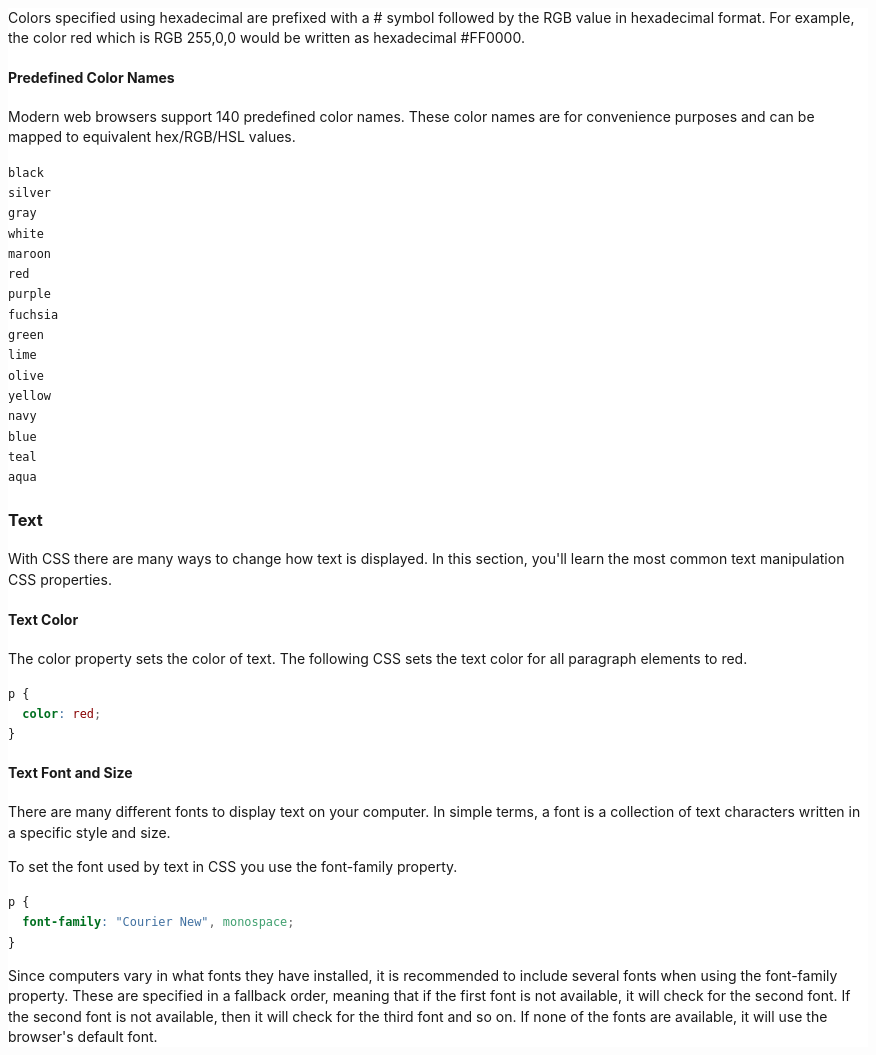 Colors specified using hexadecimal are prefixed with a # symbol followed by the RGB value in hexadecimal format. For example, the color red which is RGB 255,0,0 would be written as hexadecimal #FF0000.
#### Predefined Color Names
Modern web browsers support 140 predefined color names. These color names are for convenience purposes and can be mapped to equivalent hex/RGB/HSL values.
```css
black
silver
gray
white
maroon
red
purple
fuchsia
green
lime
olive
yellow
navy
blue
teal
aqua
```

### Text
With CSS there are many ways to change how text is displayed. In this section, you'll learn the most common text manipulation CSS properties.
#### Text Color
The color property sets the color of text. The following CSS sets the text color for all paragraph elements to red.
```css
p { 
  color: red;
}
```
#### Text Font and Size
There are many different fonts to display text on your computer. In simple terms, a font is a collection of text characters written in a specific style and size.

To set the font used by text in CSS you use the font-family property.
```css
p { 
  font-family: "Courier New", monospace;
}
```
Since computers vary in what fonts they have installed, it is recommended to include several fonts when using the font-family property. These are specified in a fallback order, meaning that if the first font is not available, it will check for the second font. If the second font is not available, then it will check for the third font and so on. If none of the fonts are available, it will use the browser's default font.
